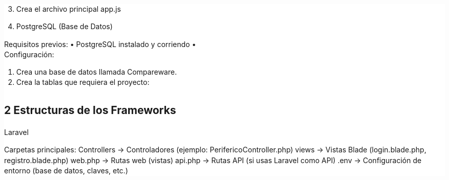 3.	Crea el archivo principal app.js
 




3. PostgreSQL (Base de Datos)
 
Requisitos previos:
•	PostgreSQL instalado y corriendo
•	
Configuración:

1.	Crea una base de datos llamada Compareware.
2.	Crea la tablas que requiera el proyecto:


## 2	Estructuras de los Frameworks

Laravel

Carpetas principales:
Controllers → Controladores (ejemplo: PerifericoController.php)
views → Vistas Blade (login.blade.php, registro.blade.php)
web.php → Rutas web (vistas)
api.php → Rutas API (si usas Laravel como API)
.env → Configuración de entorno (base de datos, claves, etc.)
